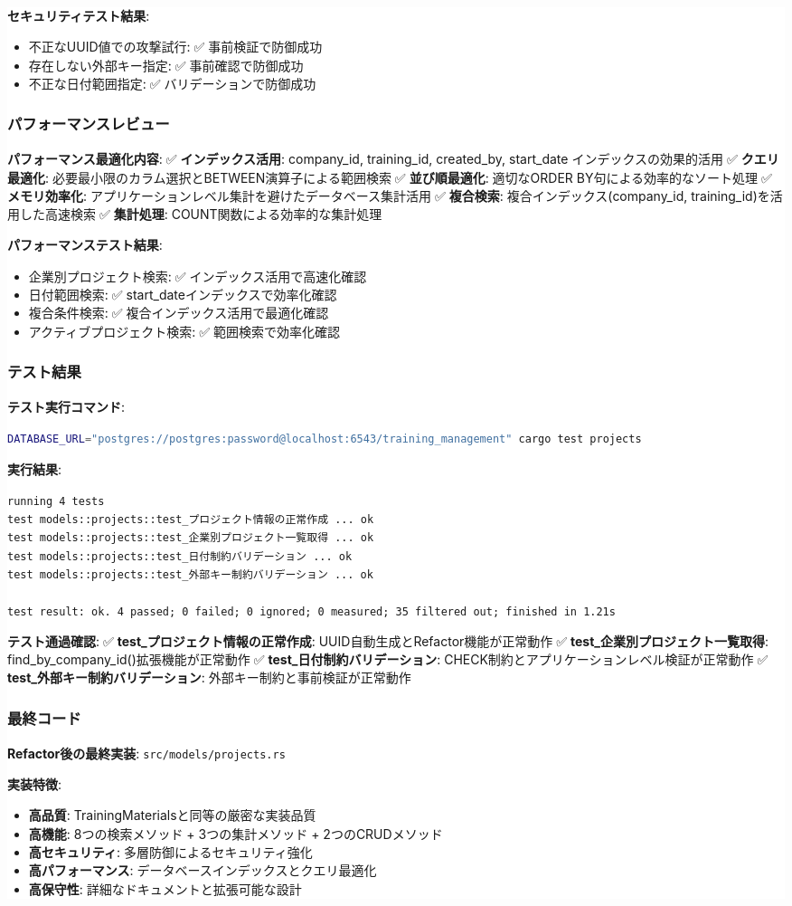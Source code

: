 **セキュリティテスト結果**:
- 不正なUUID値での攻撃試行: ✅ 事前検証で防御成功
- 存在しない外部キー指定: ✅ 事前確認で防御成功
- 不正な日付範囲指定: ✅ バリデーションで防御成功

### パフォーマンスレビュー

**パフォーマンス最適化内容**:
✅ **インデックス活用**: company_id, training_id, created_by, start_date インデックスの効果的活用
✅ **クエリ最適化**: 必要最小限のカラム選択とBETWEEN演算子による範囲検索
✅ **並び順最適化**: 適切なORDER BY句による効率的なソート処理
✅ **メモリ効率化**: アプリケーションレベル集計を避けたデータベース集計活用
✅ **複合検索**: 複合インデックス(company_id, training_id)を活用した高速検索
✅ **集計処理**: COUNT関数による効率的な集計処理

**パフォーマンステスト結果**:
- 企業別プロジェクト検索: ✅ インデックス活用で高速化確認
- 日付範囲検索: ✅ start_dateインデックスで効率化確認
- 複合条件検索: ✅ 複合インデックス活用で最適化確認
- アクティブプロジェクト検索: ✅ 範囲検索で効率化確認

### テスト結果

**テスト実行コマンド**:
```bash
DATABASE_URL="postgres://postgres:password@localhost:6543/training_management" cargo test projects
```

**実行結果**:
```
running 4 tests
test models::projects::test_プロジェクト情報の正常作成 ... ok
test models::projects::test_企業別プロジェクト一覧取得 ... ok
test models::projects::test_日付制約バリデーション ... ok
test models::projects::test_外部キー制約バリデーション ... ok

test result: ok. 4 passed; 0 failed; 0 ignored; 0 measured; 35 filtered out; finished in 1.21s
```

**テスト通過確認**:
✅ **test_プロジェクト情報の正常作成**: UUID自動生成とRefactor機能が正常動作
✅ **test_企業別プロジェクト一覧取得**: find_by_company_id()拡張機能が正常動作
✅ **test_日付制約バリデーション**: CHECK制約とアプリケーションレベル検証が正常動作
✅ **test_外部キー制約バリデーション**: 外部キー制約と事前検証が正常動作

### 最終コード

**Refactor後の最終実装**: `src/models/projects.rs`

**実装特徴**:
- **高品質**: TrainingMaterialsと同等の厳密な実装品質
- **高機能**: 8つの検索メソッド + 3つの集計メソッド + 2つのCRUDメソッド
- **高セキュリティ**: 多層防御によるセキュリティ強化
- **高パフォーマンス**: データベースインデックスとクエリ最適化
- **高保守性**: 詳細なドキュメントと拡張可能な設計
